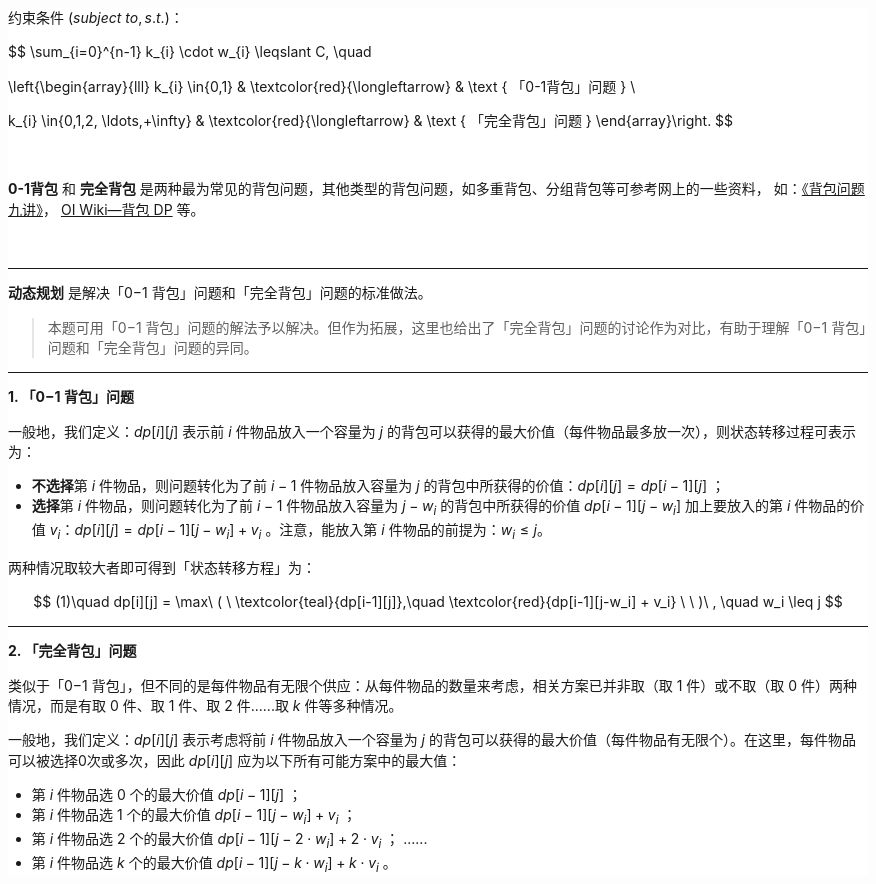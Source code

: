 约束条件 $(subject\ to, s.t.)$：

$$
\sum_{i=0}^{n-1} k_{i} \cdot w_{i} \leqslant C, \quad

\left\{\begin{array}{lll}
k_{i} \in\{0,1\} & \textcolor{red}{\longleftarrow} & \text { 「0-1背包」问题 } \\

k_{i} \in\{0,1,2, \ldots,+\infty\} & \textcolor{red}{\longleftarrow} & \text { 「完全背包」问题 }
\end{array}\right.
$$


<br>

**0-1背包** 和 **完全背包** 是两种最为常见的背包问题，其他类型的背包问题，如多重背包、分组背包等可参考网上的一些资料， 如：[《背包问题九讲》](https://comzyh.com/upload/PDF/Pack-PDF-Comzyh.pdf)， [OI Wiki—背包 DP](https://oi-wiki.org/dp/knapsack/) 等。





<br>

---

**动态规划** 是解决「0−1 背包」问题和「完全背包」问题的标准做法。

> 本题可用「0−1 背包」问题的解法予以解决。但作为拓展，这里也给出了「完全背包」问题的讨论作为对比，有助于理解「0−1 背包」问题和「完全背包」问题的异同。

---


**1. 「0−1 背包」问题**

一般地，我们定义：$dp[i][j]$ 表示前 $i$ 件物品放入一个容量为 $j$ 的背包可以获得的最大价值（每件物品最多放一次），则状态转移过程可表示为：


* **不选择**第 $i$ 件物品，则问题转化为了前 $i-1$ 件物品放入容量为 $j$ 的背包中所获得的价值：$dp[i][j] =dp[i-1][j]$ ；
* **选择**第 $i$ 件物品，则问题转化为了前 $i-1$ 件物品放入容量为 $j-w_i$ 的背包中所获得的价值 $dp[i-1][j-w_i]$ 加上要放入的第 $i$ 件物品的价值 $v_i$：$dp[i][j] =dp[i-1][j-w_i] + v_i$ 。注意，能放入第 $i$ 件物品的前提为：$w_i \leq j$。

两种情况取较大者即可得到「状态转移方程」为：

$$
(1)\quad dp[i][j] = \max\ ( \ \textcolor{teal}{dp[i-1][j]},\quad \textcolor{red}{dp[i-1][j-w_i] + v_i} \  \ )\ ,  \quad w_i \leq j
$$


---
**2. 「完全背包」问题**

类似于「0−1 背包」，但不同的是每件物品有无限个供应：从每件物品的数量来考虑，相关方案已并非取（取 $1$ 件）或不取（取 $0$ 件）两种情况，而是有取 $0$ 件、取 $1$ 件、取 $2$ 件......取 $k$ 件等多种情况。


一般地，我们定义：$dp[i][j]$ 表示考虑将前 $i$ 件物品放入一个容量为 $j$ 的背包可以获得的最大价值（每件物品有无限个）。在这里，每件物品可以被选择0次或多次，因此 $dp[i][j]$ 应为以下所有可能方案中的最大值：

- 第 $i$ 件物品选 $0$ 个的最大价值 $dp[i-1][j]$ ；
- 第 $i$ 件物品选 $1$ 个的最大价值 $dp[i-1][j-w_i] + v_i$ ；
- 第 $i$ 件物品选 $2$ 个的最大价值 $dp[i-1][j-2⋅w_i] + 2⋅v_i$ ；
    ......
- 第 $i$ 件物品选 $k$ 个的最大价值 $dp[i-1][j-k⋅w_i] + k⋅v_i$ 。

